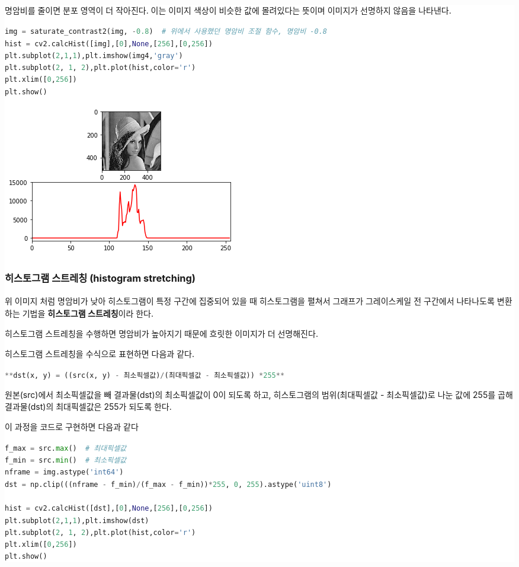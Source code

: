 명암비를 줄이면 분포 영역이 더 작아진다. 이는 이미지 색상이 비슷한 값에 몰려있다는 뜻이며 이미지가 선명하지 않음을 나타낸다.

```python
img = saturate_contrast2(img, -0.8)  # 위에서 사용했던 명암비 조절 함수, 명암비 -0.8
hist = cv2.calcHist([img],[0],None,[256],[0,256])
plt.subplot(2,1,1),plt.imshow(img4,'gray')
plt.subplot(2, 1, 2),plt.plot(hist,color='r')
plt.xlim([0,256])
plt.show()
```

![5](https://raw.githubusercontent.com/lucathree/lucathree.github.io/master/assets/images/2021/2021-08-05/5.png)

### 히스토그램 스트레칭 (histogram stretching)

위 이미지 처럼 명암비가 낮아 히스토그램이 특정 구간에 집중되어 있을 때 히스토그램을 펼쳐서 그래프가 그레이스케일 전 구간에서 나타나도록 변환하는 기법을 **히스토그램 스트레칭**이라 한다. 

히스토그램 스트레칭을 수행하면 명암비가 높아지기 때문에 흐릿한 이미지가 더 선명해진다.

히스토그램 스트레칭을 수식으로 표현하면 다음과 같다.

```python
**dst(x, y) = ((src(x, y) - 최소픽셀값)/(최대픽셀값 - 최소픽셀값)) *255**
```

원본(src)에서 최소픽셀값을 빼 결과물(dst)의 최소픽셀값이 0이 되도록 하고, 히스토그램의 범위(최대픽셀값 - 최소픽셀값)로 나눈 값에 255를 곱해 결과물(dst)의 최대픽셀값은 255가 되도록 한다.

이 과정을 코드로 구현하면 다음과 같다

```python
f_max = src.max()  # 최대픽셀값
f_min = src.min()  # 최소픽셀값
nframe = img.astype('int64')
dst = np.clip(((nframe - f_min)/(f_max - f_min))*255, 0, 255).astype('uint8')

hist = cv2.calcHist([dst],[0],None,[256],[0,256])
plt.subplot(2,1,1),plt.imshow(dst)
plt.subplot(2, 1, 2),plt.plot(hist,color='r')
plt.xlim([0,256])
plt.show()
```
